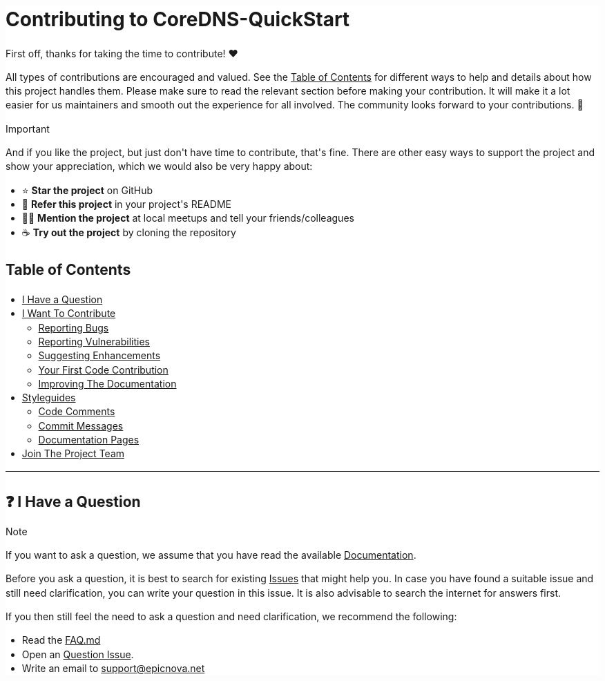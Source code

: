 # Contributing to CoreDNS-QuickStart

First off, thanks for taking the time to contribute! ❤️

All types of contributions are encouraged and valued. See the [Table of Contents](#table-of-contents) for different ways to help and details about how this project handles them. Please make sure to read the relevant section before making your contribution. It will make it a lot easier for us maintainers and smooth out the experience for all involved. The community looks forward to your contributions. 🎉

> [!IMPORTANT]
> And if you like the project, but just don't have time to contribute, that's fine. There are other easy ways to support the project and show your appreciation, which we would also be very happy about:
> - ⭐ **Star the project** on GitHub
> - 📖 **Refer this project** in your project's README
> - 👥🥂 **Mention the project** at local meetups and tell your friends/colleagues
> - ☕️ **Try out the project** by cloning the repository

## Table of Contents

- [I Have a Question](#-i-have-a-question)
- [I Want To Contribute](#-i-want-to-contribute)
    - [Reporting Bugs](#-reporting-bugs)
    - [Reporting Vulnerabilities](#%EF%B8%8F-reporting-vulnerabilities)
    - [Suggesting Enhancements](#-suggesting-enhancements)
    - [Your First Code Contribution](#-your-first-code-contribution)
    - [Improving The Documentation](#-improving-the-documentation)
- [Styleguides](#-styleguides)
    - [Code Comments](#-code-comments)
    - [Commit Messages](#-commit-messages)
    - [Documentation Pages](#-documentation-pages)
- [Join The Project Team](#-join-the-project-team)

---

## ❓ I Have a Question

> [!NOTE]
> If you want to ask a question, we assume that you have read the available [Documentation](https://coredns.io/manual/toc/).

Before you ask a question, it is best to search for existing [Issues](https://github.com/Epic-Nova/CoreDNS-QuickStart/issues) that might help you. In case you have found a suitable issue and still need clarification, you can write your question in this issue. It is also advisable to search the internet for answers first.

If you then still feel the need to ask a question and need clarification, we recommend the following:

- Read the [FAQ.md](https://github.com/Epic-Nova/CoreDNS-QuickStart/blob/master/.github/FAQ.md)
- Open an [Question Issue](https://github.com/Epic-Nova/CoreDNS-QuickStart/issues/new?template=question.yml).
- Write an email to [support@epicnova.net](mailto:support@epicnova.net)
